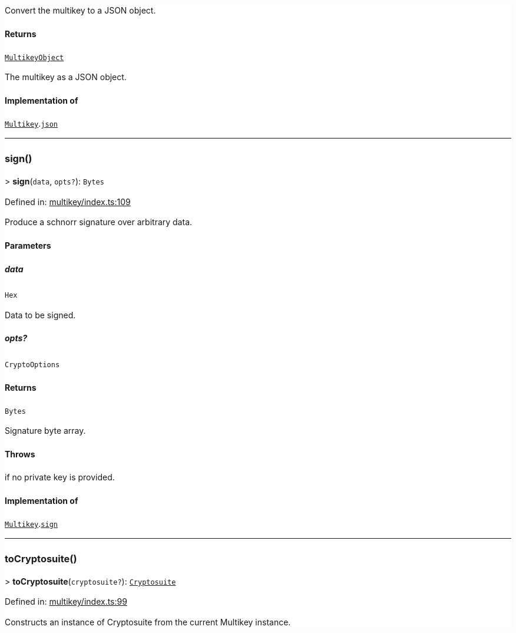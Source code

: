 Convert the multikey to a JSON object.

#### Returns

[`MultikeyObject`](../type-aliases/MultikeyObject.md)

The multikey as a JSON object.

#### Implementation of

[`Multikey`](../interfaces/Multikey.md).[`json`](../interfaces/Multikey.md#json)

***

### sign()

&gt; **sign**(`data`, `opts?`): `Bytes`

Defined in: [multikey/index.ts:109](https://github.com/dcdpr/did-btc1-js/blob/4ab6f9915d95beed9bc633644c9db1539395f512/packages/cryptosuite/src/multikey/index.ts#L109)

Produce a schnorr signature over arbitrary data.

#### Parameters

##### data

`Hex`

Data to be signed.

##### opts?

`CryptoOptions`

#### Returns

`Bytes`

Signature byte array.

#### Throws

if no private key is provided.

#### Implementation of

[`Multikey`](../interfaces/Multikey.md).[`sign`](../interfaces/Multikey.md#sign)

***

### toCryptosuite()

&gt; **toCryptosuite**(`cryptosuite?`): [`Cryptosuite`](Cryptosuite.md)

Defined in: [multikey/index.ts:99](https://github.com/dcdpr/did-btc1-js/blob/4ab6f9915d95beed9bc633644c9db1539395f512/packages/cryptosuite/src/multikey/index.ts#L99)

Constructs an instance of Cryptosuite from the current Multikey instance.
